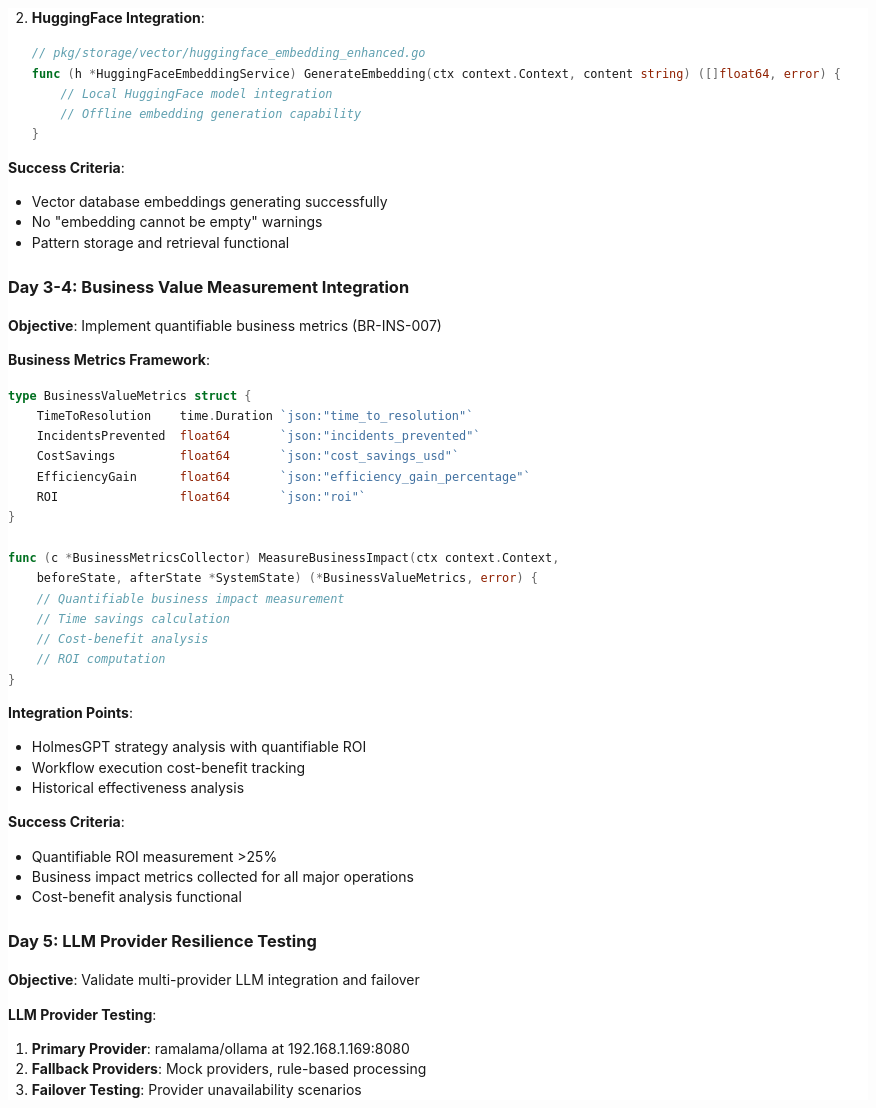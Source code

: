 2. **HuggingFace Integration**:
   ```go
   // pkg/storage/vector/huggingface_embedding_enhanced.go
   func (h *HuggingFaceEmbeddingService) GenerateEmbedding(ctx context.Context, content string) ([]float64, error) {
       // Local HuggingFace model integration
       // Offline embedding generation capability
   }
   ```

**Success Criteria**:
- Vector database embeddings generating successfully
- No "embedding cannot be empty" warnings
- Pattern storage and retrieval functional

### **Day 3-4: Business Value Measurement Integration**
**Objective**: Implement quantifiable business metrics (BR-INS-007)

**Business Metrics Framework**:
```go
type BusinessValueMetrics struct {
    TimeToResolution    time.Duration `json:"time_to_resolution"`
    IncidentsPrevented  float64       `json:"incidents_prevented"`
    CostSavings         float64       `json:"cost_savings_usd"`
    EfficiencyGain      float64       `json:"efficiency_gain_percentage"`
    ROI                 float64       `json:"roi"`
}

func (c *BusinessMetricsCollector) MeasureBusinessImpact(ctx context.Context,
    beforeState, afterState *SystemState) (*BusinessValueMetrics, error) {
    // Quantifiable business impact measurement
    // Time savings calculation
    // Cost-benefit analysis
    // ROI computation
}
```

**Integration Points**:
- HolmesGPT strategy analysis with quantifiable ROI
- Workflow execution cost-benefit tracking
- Historical effectiveness analysis

**Success Criteria**:
- Quantifiable ROI measurement >25%
- Business impact metrics collected for all major operations
- Cost-benefit analysis functional

### **Day 5: LLM Provider Resilience Testing**
**Objective**: Validate multi-provider LLM integration and failover

**LLM Provider Testing**:
1. **Primary Provider**: ramalama/ollama at 192.168.1.169:8080
2. **Fallback Providers**: Mock providers, rule-based processing
3. **Failover Testing**: Provider unavailability scenarios
